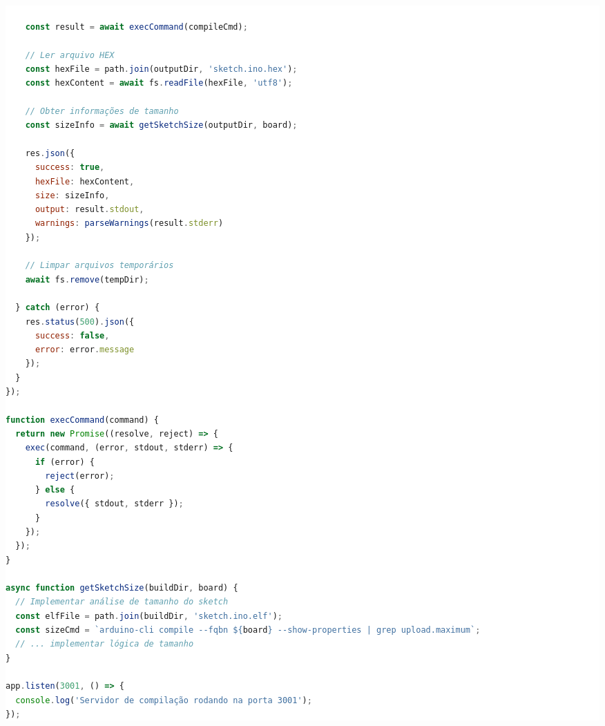 ```javascript
    
    const result = await execCommand(compileCmd);
    
    // Ler arquivo HEX
    const hexFile = path.join(outputDir, 'sketch.ino.hex');
    const hexContent = await fs.readFile(hexFile, 'utf8');
    
    // Obter informações de tamanho
    const sizeInfo = await getSketchSize(outputDir, board);
    
    res.json({
      success: true,
      hexFile: hexContent,
      size: sizeInfo,
      output: result.stdout,
      warnings: parseWarnings(result.stderr)
    });
    
    // Limpar arquivos temporários
    await fs.remove(tempDir);
    
  } catch (error) {
    res.status(500).json({
      success: false,
      error: error.message
    });
  }
});

function execCommand(command) {
  return new Promise((resolve, reject) => {
    exec(command, (error, stdout, stderr) => {
      if (error) {
        reject(error);
      } else {
        resolve({ stdout, stderr });
      }
    });
  });
}

async function getSketchSize(buildDir, board) {
  // Implementar análise de tamanho do sketch
  const elfFile = path.join(buildDir, 'sketch.ino.elf');
  const sizeCmd = `arduino-cli compile --fqbn ${board} --show-properties | grep upload.maximum`;
  // ... implementar lógica de tamanho
}

app.listen(3001, () => {
  console.log('Servidor de compilação rodando na porta 3001');
});
```
